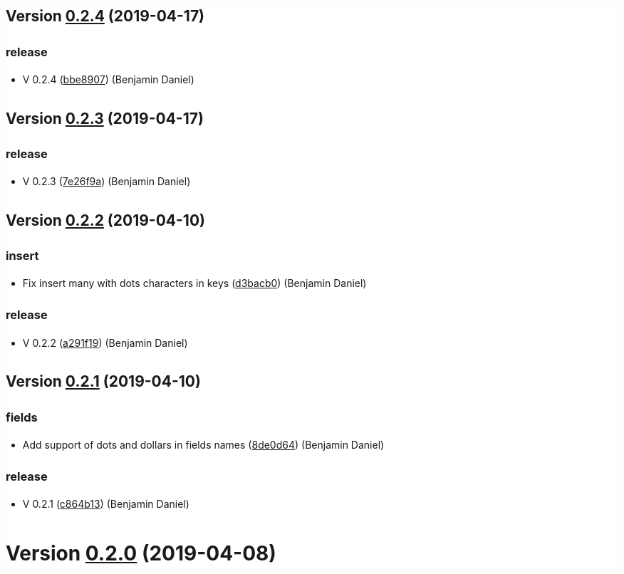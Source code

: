 

## Version [0.2.4](https://github.com/neo9/n9-mongo-client/compare/0.2.3...0.2.4) (2019-04-17)


### release

* V 0.2.4 ([bbe8907](https://github.com/neo9/n9-mongo-client/commit/bbe8907)) (Benjamin Daniel)



## Version [0.2.3](https://github.com/neo9/n9-mongo-client/compare/0.2.2...0.2.3) (2019-04-17)


### release

* V 0.2.3 ([7e26f9a](https://github.com/neo9/n9-mongo-client/commit/7e26f9a)) (Benjamin Daniel)



## Version [0.2.2](https://github.com/neo9/n9-mongo-client/compare/0.2.1...0.2.2) (2019-04-10)


### insert

* Fix insert many with dots characters in keys ([d3bacb0](https://github.com/neo9/n9-mongo-client/commit/d3bacb0)) (Benjamin Daniel)

### release

* V 0.2.2 ([a291f19](https://github.com/neo9/n9-mongo-client/commit/a291f19)) (Benjamin Daniel)



## Version [0.2.1](https://github.com/neo9/n9-mongo-client/compare/0.2.0...0.2.1) (2019-04-10)


### fields

* Add support of dots and dollars in fields names ([8de0d64](https://github.com/neo9/n9-mongo-client/commit/8de0d64)) (Benjamin Daniel)

### release

* V 0.2.1 ([c864b13](https://github.com/neo9/n9-mongo-client/commit/c864b13)) (Benjamin Daniel)



# Version [0.2.0](https://github.com/neo9/n9-mongo-client/compare/0.1.12...0.2.0) (2019-04-08)
